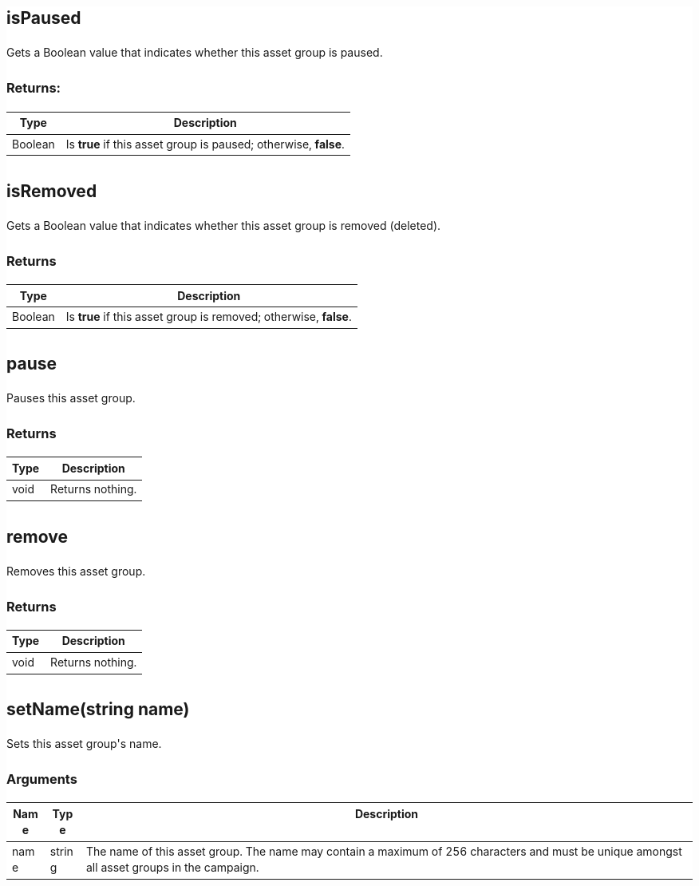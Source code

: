 
## <a name="ispaused"></a>isPaused
Gets a Boolean value that indicates whether this asset group is paused.

### Returns:
|Type|Description|
|-|-
Boolean|Is **true** if this asset group is paused; otherwise, **false**.


## <a name="isremoved"></a>isRemoved
Gets a Boolean value that indicates whether this asset group is removed (deleted).

### Returns
|Type|Description|
|-|-
Boolean|Is **true** if this asset group is removed; otherwise, **false**.


## <a name="pause"></a>pause
Pauses this asset group.

### Returns
|Type|Description|
|-|-
void|Returns nothing.


## <a name="remove"></a>remove
Removes this asset group.

### Returns
|Type|Description|
|-|-
void|Returns nothing.


## <a name="setname-string-name"></a>setName(string name)
Sets this asset group's name.

### Arguments
|Name|Type|Description|
|-|-|-
name|string|The name of this asset group. The name may contain a maximum of 256 characters and must be unique amongst all asset groups in the campaign.
